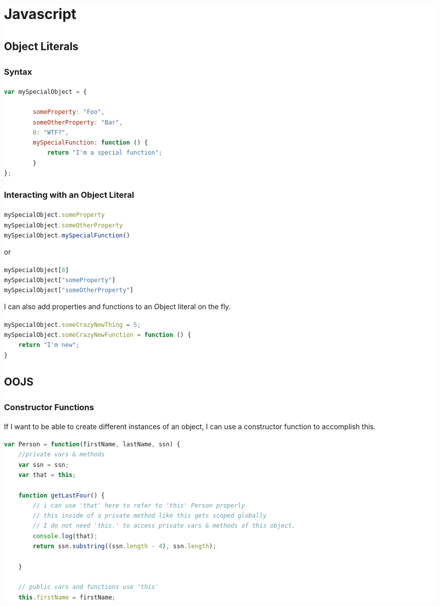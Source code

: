 # Javascript

## Object Literals

### Syntax
```js
var mySpecialObject = {

        someProperty: "Foo",
        someOtherProperty: "Bar",
        8: "WTF?",
        mySpecialFunction: function () {
            return "I'm a special function";
        }
};
```
### Interacting with an Object Literal

```js
mySpecialObject.someProperty
mySpecialObject.someOtherProperty
mySpecialObject.mySpecialFunction()
```
or

```js
mySpecialObject[8]
mySpecialObject["someProperty"]
mySpecialObject["someOtherProperty"]
```

I can also add properties and functions to an Object literal on the fly.

```js
mySpecialObject.someCrazyNewThing = 5;
mySpecialObject.someCrazyNewFunction = function () {
    return "I'm new";
}
```

## OOJS
### Constructor Functions

If I want to be able to create different instances of an object, I can use a constructor function to accomplish this.

```js
var Person = function(firstName, lastName, ssn) {
    //private vars & methods
    var ssn = ssn;
    var that = this;

    function getLastFour() {
        // i can use 'that' here to refer to 'this' Person properly
        // this inside of a private method like this gets scoped globally
        // I do not need 'this.' to access private vars & methods of this object.
        console.log(that);
        return ssn.substring((ssn.length - 4), ssn.length);

    }

    // public vars and functions use 'this'
    this.firstName = firstName;
```